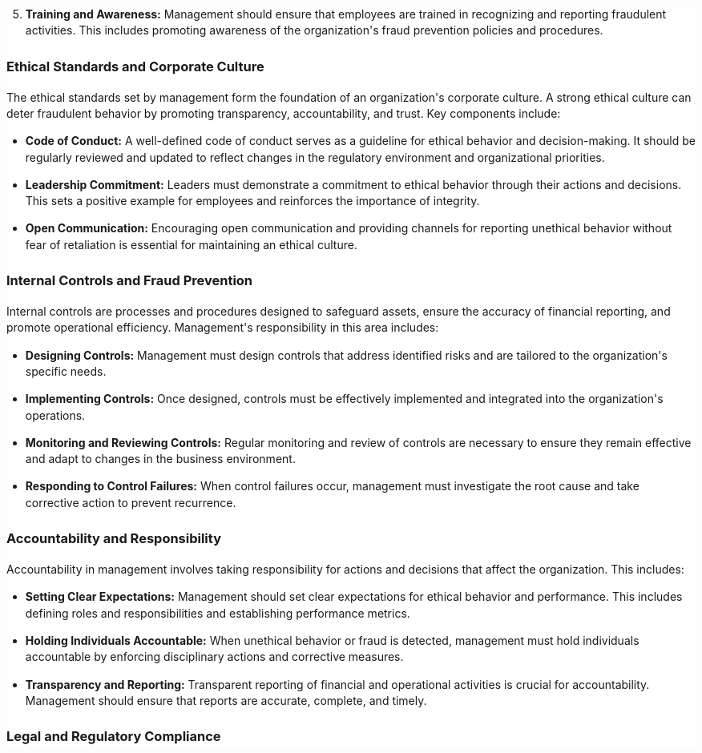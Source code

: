 5. **Training and Awareness:** Management should ensure that employees are trained in recognizing and reporting fraudulent activities. This includes promoting awareness of the organization's fraud prevention policies and procedures.

### **Ethical Standards and Corporate Culture**

The ethical standards set by management form the foundation of an organization's corporate culture. A strong ethical culture can deter fraudulent behavior by promoting transparency, accountability, and trust. Key components include:

- **Code of Conduct:** A well-defined code of conduct serves as a guideline for ethical behavior and decision-making. It should be regularly reviewed and updated to reflect changes in the regulatory environment and organizational priorities.

- **Leadership Commitment:** Leaders must demonstrate a commitment to ethical behavior through their actions and decisions. This sets a positive example for employees and reinforces the importance of integrity.

- **Open Communication:** Encouraging open communication and providing channels for reporting unethical behavior without fear of retaliation is essential for maintaining an ethical culture.

### **Internal Controls and Fraud Prevention**

Internal controls are processes and procedures designed to safeguard assets, ensure the accuracy of financial reporting, and promote operational efficiency. Management's responsibility in this area includes:

- **Designing Controls:** Management must design controls that address identified risks and are tailored to the organization's specific needs.

- **Implementing Controls:** Once designed, controls must be effectively implemented and integrated into the organization's operations.

- **Monitoring and Reviewing Controls:** Regular monitoring and review of controls are necessary to ensure they remain effective and adapt to changes in the business environment.

- **Responding to Control Failures:** When control failures occur, management must investigate the root cause and take corrective action to prevent recurrence.

### **Accountability and Responsibility**

Accountability in management involves taking responsibility for actions and decisions that affect the organization. This includes:

- **Setting Clear Expectations:** Management should set clear expectations for ethical behavior and performance. This includes defining roles and responsibilities and establishing performance metrics.

- **Holding Individuals Accountable:** When unethical behavior or fraud is detected, management must hold individuals accountable by enforcing disciplinary actions and corrective measures.

- **Transparency and Reporting:** Transparent reporting of financial and operational activities is crucial for accountability. Management should ensure that reports are accurate, complete, and timely.

### **Legal and Regulatory Compliance**
